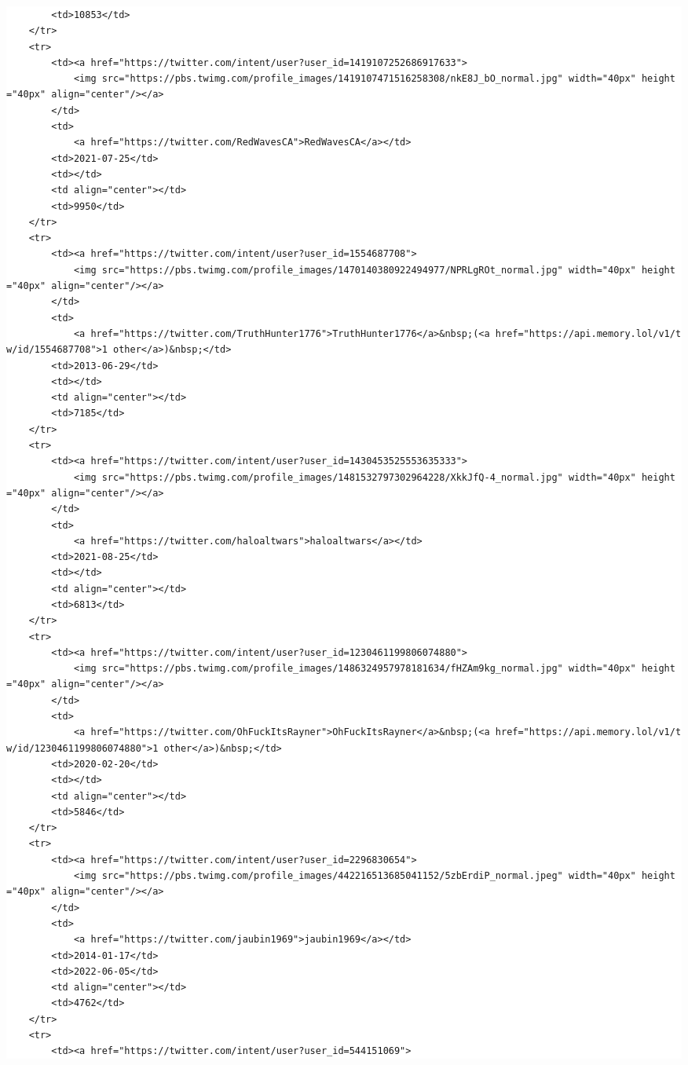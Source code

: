            <td>10853</td>
        </tr>
        <tr>
            <td><a href="https://twitter.com/intent/user?user_id=1419107252686917633">
                <img src="https://pbs.twimg.com/profile_images/1419107471516258308/nkE8J_bO_normal.jpg" width="40px" height="40px" align="center"/></a>
            </td>
            <td>
                <a href="https://twitter.com/RedWavesCA">RedWavesCA</a></td>
            <td>2021-07-25</td>
            <td></td>
            <td align="center"></td>
            <td>9950</td>
        </tr>
        <tr>
            <td><a href="https://twitter.com/intent/user?user_id=1554687708">
                <img src="https://pbs.twimg.com/profile_images/1470140380922494977/NPRLgROt_normal.jpg" width="40px" height="40px" align="center"/></a>
            </td>
            <td>
                <a href="https://twitter.com/TruthHunter1776">TruthHunter1776</a>&nbsp;(<a href="https://api.memory.lol/v1/tw/id/1554687708">1 other</a>)&nbsp;</td>
            <td>2013-06-29</td>
            <td></td>
            <td align="center"></td>
            <td>7185</td>
        </tr>
        <tr>
            <td><a href="https://twitter.com/intent/user?user_id=1430453525553635333">
                <img src="https://pbs.twimg.com/profile_images/1481532797302964228/XkkJfQ-4_normal.jpg" width="40px" height="40px" align="center"/></a>
            </td>
            <td>
                <a href="https://twitter.com/haloaltwars">haloaltwars</a></td>
            <td>2021-08-25</td>
            <td></td>
            <td align="center"></td>
            <td>6813</td>
        </tr>
        <tr>
            <td><a href="https://twitter.com/intent/user?user_id=1230461199806074880">
                <img src="https://pbs.twimg.com/profile_images/1486324957978181634/fHZAm9kg_normal.jpg" width="40px" height="40px" align="center"/></a>
            </td>
            <td>
                <a href="https://twitter.com/OhFuckItsRayner">OhFuckItsRayner</a>&nbsp;(<a href="https://api.memory.lol/v1/tw/id/1230461199806074880">1 other</a>)&nbsp;</td>
            <td>2020-02-20</td>
            <td></td>
            <td align="center"></td>
            <td>5846</td>
        </tr>
        <tr>
            <td><a href="https://twitter.com/intent/user?user_id=2296830654">
                <img src="https://pbs.twimg.com/profile_images/442216513685041152/5zbErdiP_normal.jpeg" width="40px" height="40px" align="center"/></a>
            </td>
            <td>
                <a href="https://twitter.com/jaubin1969">jaubin1969</a></td>
            <td>2014-01-17</td>
            <td>2022-06-05</td>
            <td align="center"></td>
            <td>4762</td>
        </tr>
        <tr>
            <td><a href="https://twitter.com/intent/user?user_id=544151069">